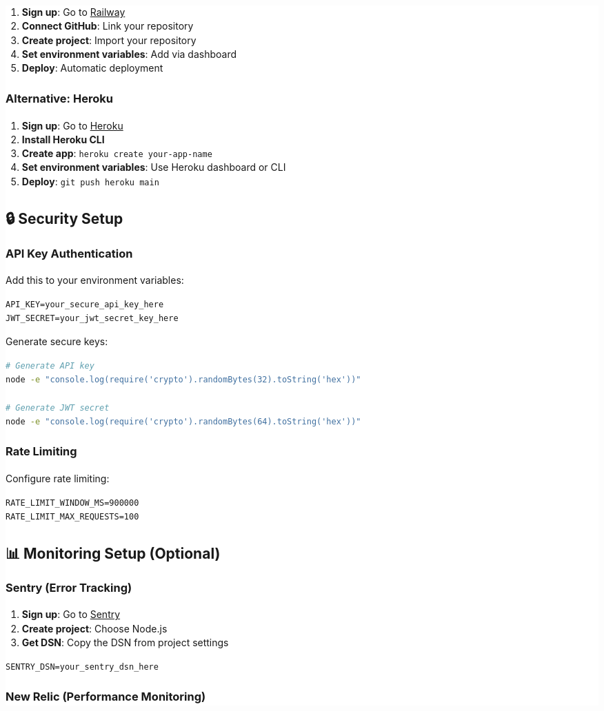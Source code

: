1. **Sign up**: Go to [Railway](https://railway.app)
2. **Connect GitHub**: Link your repository
3. **Create project**: Import your repository
4. **Set environment variables**: Add via dashboard
5. **Deploy**: Automatic deployment

### Alternative: Heroku

1. **Sign up**: Go to [Heroku](https://heroku.com)
2. **Install Heroku CLI**
3. **Create app**: `heroku create your-app-name`
4. **Set environment variables**: Use Heroku dashboard or CLI
5. **Deploy**: `git push heroku main`

## 🔒 Security Setup

### API Key Authentication

Add this to your environment variables:
```env
API_KEY=your_secure_api_key_here
JWT_SECRET=your_jwt_secret_key_here
```

Generate secure keys:
```bash
# Generate API key
node -e "console.log(require('crypto').randomBytes(32).toString('hex'))"

# Generate JWT secret
node -e "console.log(require('crypto').randomBytes(64).toString('hex'))"
```

### Rate Limiting

Configure rate limiting:
```env
RATE_LIMIT_WINDOW_MS=900000
RATE_LIMIT_MAX_REQUESTS=100
```

## 📊 Monitoring Setup (Optional)

### Sentry (Error Tracking)

1. **Sign up**: Go to [Sentry](https://sentry.io)
2. **Create project**: Choose Node.js
3. **Get DSN**: Copy the DSN from project settings

```env
SENTRY_DSN=your_sentry_dsn_here
```

### New Relic (Performance Monitoring)
